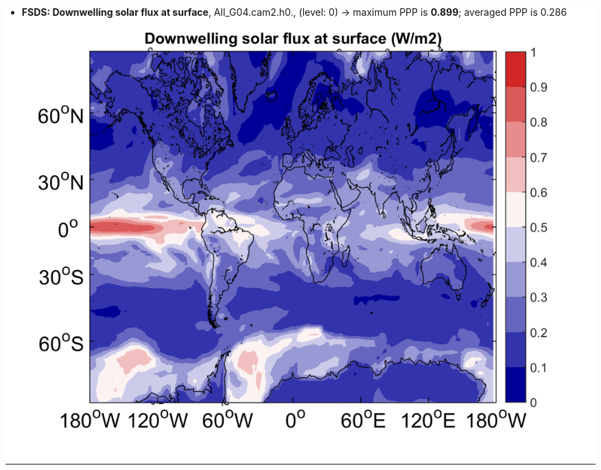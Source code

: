  * __FSDS: Downwelling solar flux at surface__, All_G04.cam2.h0., (level: 0) -> maximum PPP is __0.899__; averaged PPP is 0.286  ![](../../figures/n15d_AMIP/PPP_atm/PPP_All_G04.cam2.h0.FSDS.png)
 
------ 
 